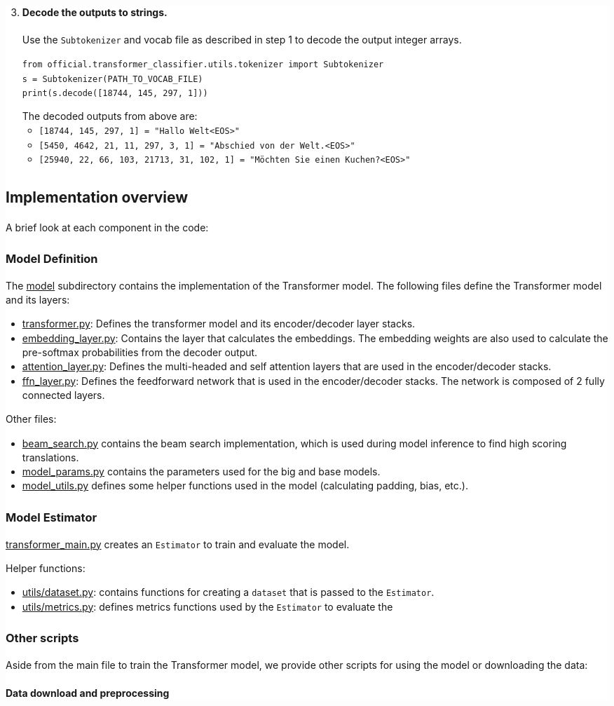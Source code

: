 3. #### Decode the outputs to strings.
   Use the `Subtokenizer` and vocab file as described in step 1 to decode the output integer arrays.
   ```
   from official.transformer_classifier.utils.tokenizer import Subtokenizer
   s = Subtokenizer(PATH_TO_VOCAB_FILE)
   print(s.decode([18744, 145, 297, 1]))
   ```
   The decoded outputs from above are:
   * `[18744, 145, 297, 1] = "Hallo Welt<EOS>"`
   * `[5450, 4642, 21, 11, 297, 3, 1] = "Abschied von der Welt.<EOS>"`
   * `[25940, 22, 66, 103, 21713, 31, 102, 1] = "Möchten Sie einen Kuchen?<EOS>"`

## Implementation overview

A brief look at each component in the code:

### Model Definition
The [model](model) subdirectory contains the implementation of the Transformer model. The following files define the Transformer model and its layers:
* [transformer.py](model/transformer.py): Defines the transformer model and its encoder/decoder layer stacks.
* [embedding_layer.py](model/embedding_layer.py): Contains the layer that calculates the embeddings. The embedding weights are also used to calculate the pre-softmax probabilities from the decoder output.
* [attention_layer.py](model/attention_layer.py): Defines the multi-headed and self attention layers that are used in the encoder/decoder stacks.
* [ffn_layer.py](model/ffn_layer.py): Defines the feedforward network that is used in the encoder/decoder stacks. The network is composed of 2 fully connected layers.

Other files:
* [beam_search.py](model/beam_search.py) contains the beam search implementation, which is used during model inference to find high scoring translations.
* [model_params.py](model/model_params.py) contains the parameters used for the big and base models.
* [model_utils.py](model/model_utils.py) defines some helper functions used in the model (calculating padding, bias, etc.).


### Model Estimator
[transformer_main.py](model/transformer.py) creates an `Estimator` to train and evaluate the model.

Helper functions:
* [utils/dataset.py](utils/dataset.py): contains functions for creating a `dataset` that is passed to the `Estimator`.
* [utils/metrics.py](utils/metrics.py): defines metrics functions used by the `Estimator` to evaluate the

### Other scripts

Aside from the main file to train the Transformer model, we provide other scripts for using the model or downloading the data:

#### Data download and preprocessing
